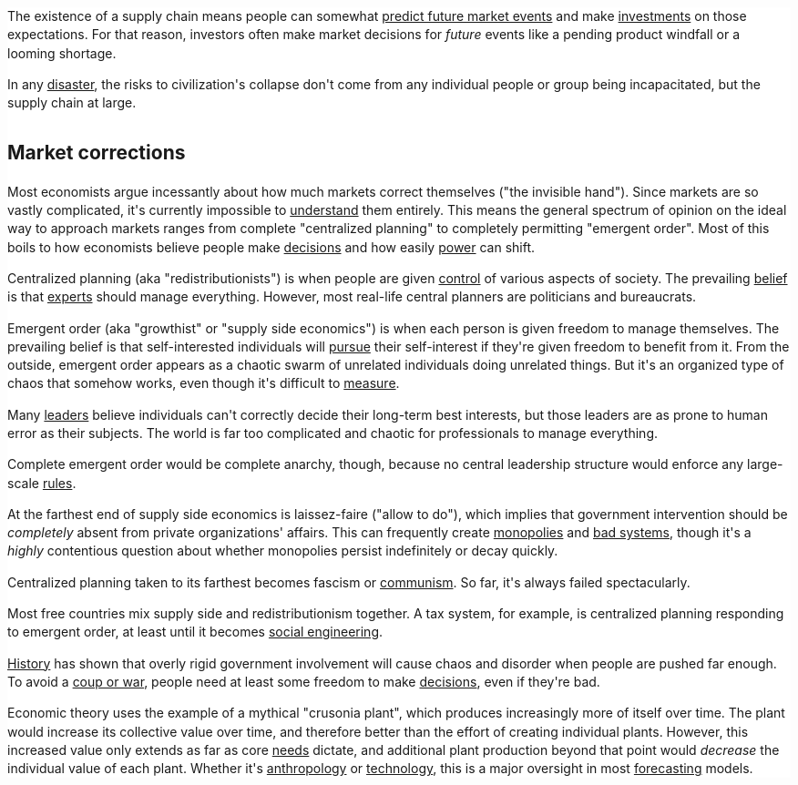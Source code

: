 The existence of a supply chain means people can somewhat [predict future market events](imagination.md) and make [investments](money-investing.md) on those expectations. For that reason, investors often make market decisions for *future* events like a pending product windfall or a looming shortage.

In any [disaster](hardship-disaster-1_short.md), the risks to civilization's collapse don't come from any individual people or group being incapacitated, but the supply chain at large.

## Market corrections

Most economists argue incessantly about how much markets correct themselves ("the invisible hand"). Since markets are so vastly complicated, it's currently impossible to [understand](understanding.md) them entirely. This means the general spectrum of opinion on the ideal way to approach markets ranges from complete "centralized planning" to completely permitting "emergent order". Most of this boils to how economists believe people make [decisions](decisions.md) and how easily [power](power.md) can shift.

Centralized planning (aka "redistributionists") is when people are given [control](power.md) of various aspects of society. The prevailing [belief](understanding-certainty.md) is that [experts](jobs-spcialization.md) should manage everything. However, most real-life central planners are politicians and bureaucrats.

Emergent order (aka "growthist" or "supply side economics") is when each person is given freedom to manage themselves. The prevailing belief is that self-interested individuals will [pursue](purpose.md) their self-interest if they're given freedom to benefit from it. From the outside, emergent order appears as a chaotic swarm of unrelated individuals doing unrelated things. But it's an organized type of chaos that somehow works, even though it's difficult to [measure](math.md).

Many [leaders](groups-large.md) believe individuals can't correctly decide their long-term best interests, but those leaders are as prone to human error as their subjects. The world is far too complicated and chaotic for professionals to manage everything.

Complete emergent order would be complete anarchy, though, because no central leadership structure would enforce any large-scale [rules](rules.md).

At the farthest end of supply side economics is laissez-faire ("allow to do"), which implies that government intervention should be *completely* absent from private organizations' affairs. This can frequently create [monopolies](politics-monopolies.md) and [bad systems](mgmt-badsystems.md), though it's a *highly* contentious question about whether monopolies persist indefinitely or decay quickly.

Centralized planning taken to its farthest becomes fascism or [communism](leftism.md). So far, it's always failed spectacularly.

Most free countries mix supply side and redistributionism together. A tax system, for example, is centralized planning responding to emergent order, at least until it becomes [social engineering](rules-methods.md).

[History](stories-storytellers.md) has shown that overly rigid government involvement will cause chaos and disorder when people are pushed far enough. To avoid a [coup or war](people-conflicts-war.md), people need at least some freedom to make [decisions](decisions.md), even if they're bad.

Economic theory uses the example of a mythical "crusonia plant", which produces increasingly more of itself over time. The plant would increase its collective value over time, and therefore better than the effort of creating individual plants. However, this increased value only extends as far as core [needs](purpose.md) dictate, and additional plant production beyond that point would *decrease* the individual value of each plant. Whether it's [anthropology](culture.md) or [technology](technology.md), this is a major oversight in most [forecasting](imagination.md) models.
